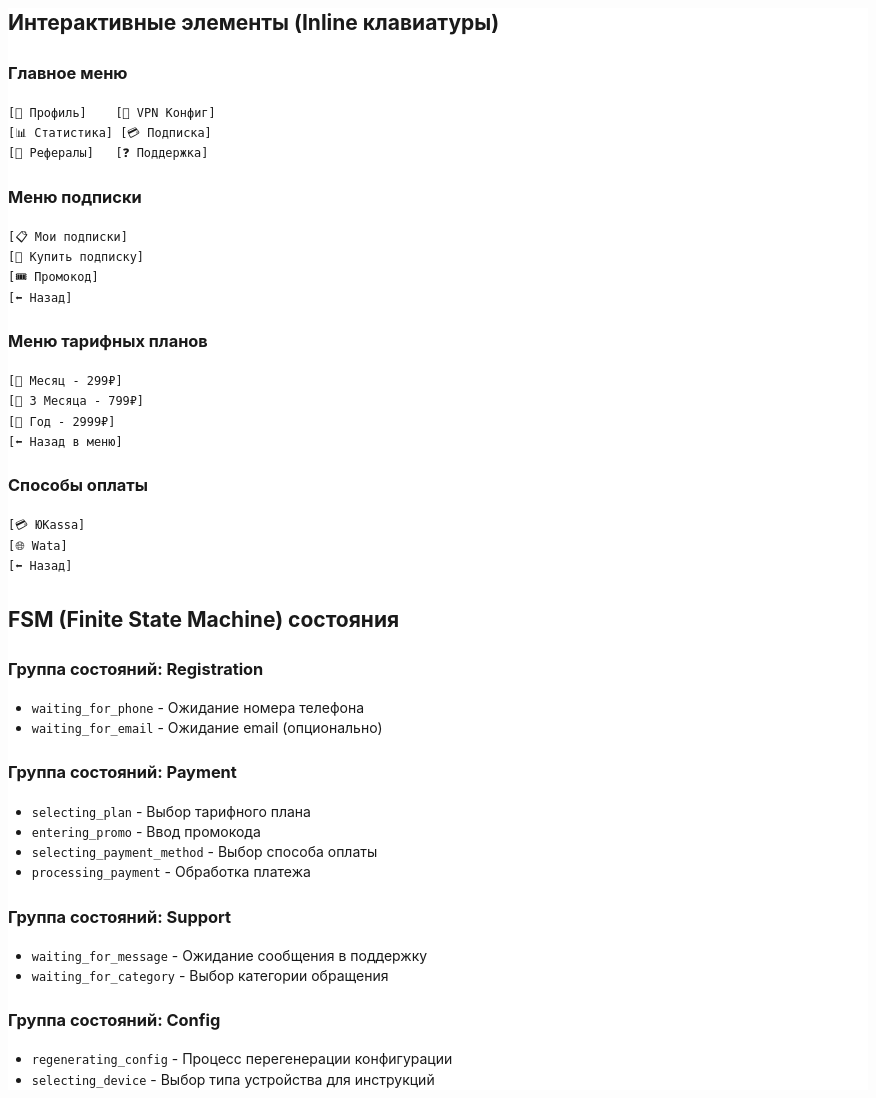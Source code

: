 ## Интерактивные элементы (Inline клавиатуры)

### Главное меню
```
[👤 Профиль]    [🔐 VPN Конфиг]
[📊 Статистика] [💳 Подписка]
[👥 Рефералы]   [❓ Поддержка]
```

### Меню подписки
```
[📋 Мои подписки]
[🛒 Купить подписку]
[🎟️ Промокод]
[⬅️ Назад]
```

### Меню тарифных планов
```
[📅 Месяц - 299₽]
[📅 3 Месяца - 799₽]
[📅 Год - 2999₽]
[⬅️ Назад в меню]
```

### Способы оплаты
```
[💳 ЮKassa]
[🌐 Wata]
[⬅️ Назад]
```

## FSM (Finite State Machine) состояния

### Группа состояний: Registration
- `waiting_for_phone` - Ожидание номера телефона
- `waiting_for_email` - Ожидание email (опционально)

### Группа состояний: Payment
- `selecting_plan` - Выбор тарифного плана
- `entering_promo` - Ввод промокода
- `selecting_payment_method` - Выбор способа оплаты
- `processing_payment` - Обработка платежа

### Группа состояний: Support
- `waiting_for_message` - Ожидание сообщения в поддержку
- `waiting_for_category` - Выбор категории обращения

### Группа состояний: Config
- `regenerating_config` - Процесс перегенерации конфигурации
- `selecting_device` - Выбор типа устройства для инструкций
